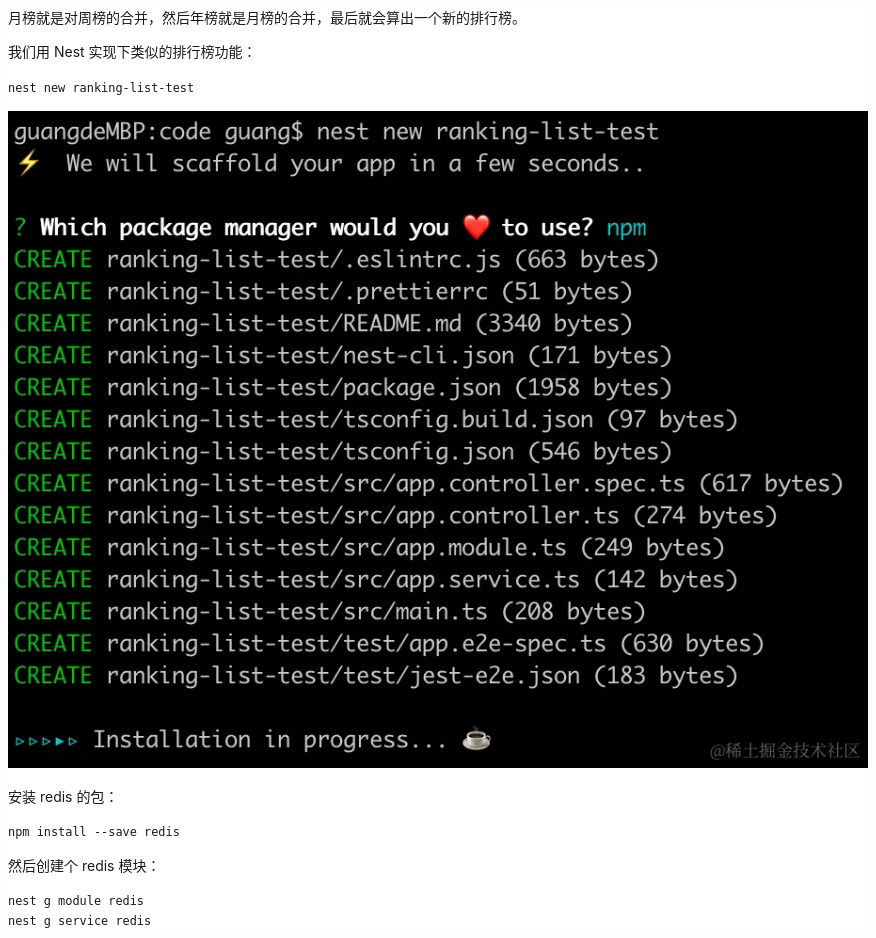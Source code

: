 月榜就是对周榜的合并，然后年榜就是月榜的合并，最后就会算出一个新的排行榜。

我们用 Nest 实现下类似的排行榜功能：

```
nest new ranking-list-test
```
![](./images/524c6c072f6a14660f1f9324de70f885.webp )

安装 redis 的包：

```
npm install --save redis
```

然后创建个 redis 模块：

```
nest g module redis
nest g service redis
```
